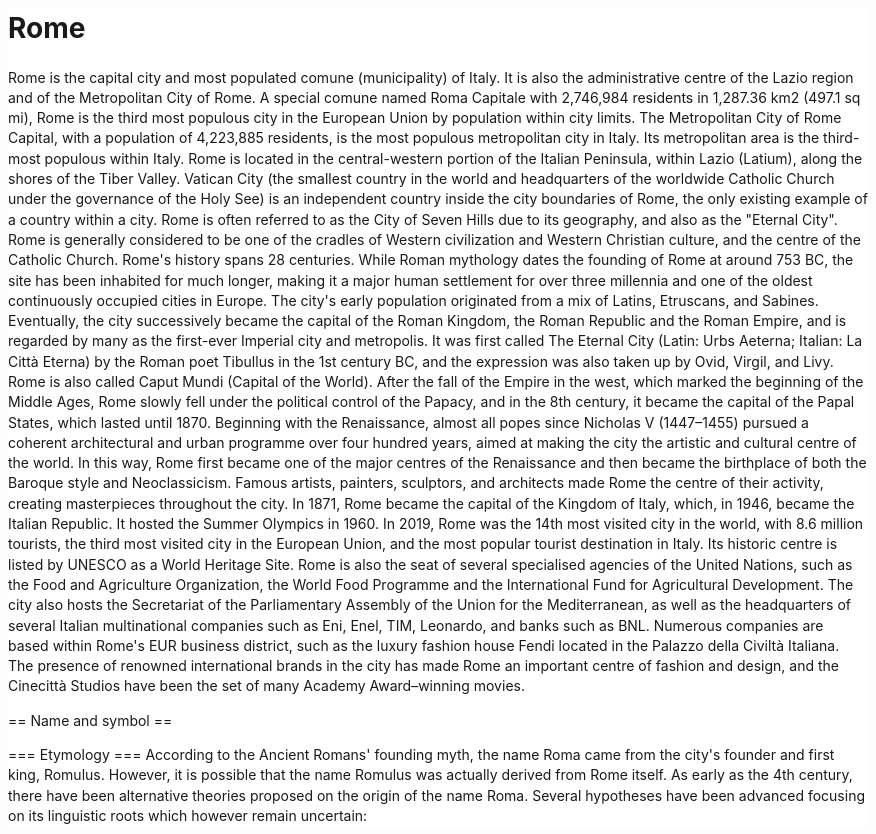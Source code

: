 # Rome

Rome is the capital city and most populated comune (municipality) of Italy. It is also the administrative centre of the Lazio region and of the Metropolitan City of Rome. A special comune named Roma Capitale with 2,746,984 residents in 1,287.36 km2 (497.1 sq mi), Rome is the third most populous city in the European Union by population within city limits. The Metropolitan City of Rome Capital, with a population of 4,223,885 residents, is the most populous metropolitan city in Italy. Its metropolitan area is the third-most populous within Italy. Rome is located in the central-western portion of the Italian Peninsula, within Lazio (Latium), along the shores of the Tiber Valley. Vatican City (the smallest country in the world and headquarters of the worldwide Catholic Church under the governance of the Holy See) is an independent country inside the city boundaries of Rome, the only existing example of a country within a city. Rome is often referred to as the City of Seven Hills due to its geography, and also as the "Eternal City". Rome is generally considered to be one of the cradles of Western civilization and Western Christian culture, and the centre of the Catholic Church.
Rome's history spans 28 centuries. While Roman mythology dates the founding of Rome at around 753 BC, the site has been inhabited for much longer, making it a major human settlement for over three millennia and one of the oldest continuously occupied cities in Europe. The city's early population originated from a mix of Latins, Etruscans, and Sabines. Eventually, the city successively became the capital of the Roman Kingdom, the Roman Republic and the Roman Empire, and is regarded by many as the first-ever Imperial city and metropolis. It was first called The Eternal City (Latin: Urbs Aeterna; Italian: La Città Eterna) by the Roman poet Tibullus in the 1st century BC, and the expression was also taken up by Ovid, Virgil, and Livy. Rome is also called Caput Mundi (Capital of the World).
After the fall of the Empire in the west, which marked the beginning of the Middle Ages, Rome slowly fell under the political control of the Papacy, and in the 8th century, it became the capital of the Papal States, which lasted until 1870. Beginning with the Renaissance, almost all popes since Nicholas V (1447–1455) pursued a coherent architectural and urban programme over four hundred years, aimed at making the city the artistic and cultural centre of the world. In this way, Rome first became one of the major centres of the Renaissance and then became the birthplace of both the Baroque style and Neoclassicism. Famous artists, painters, sculptors, and architects made Rome the centre of their activity, creating masterpieces throughout the city. In 1871, Rome became the capital of the Kingdom of Italy, which, in 1946, became the Italian Republic. It hosted the Summer Olympics in 1960.
In 2019, Rome was the 14th most visited city in the world, with 8.6 million tourists, the third most visited city in the European Union, and the most popular tourist destination in Italy. Its historic centre is listed by UNESCO as a World Heritage Site. Rome is also the seat of several specialised agencies of the United Nations, such as the Food and Agriculture Organization, the World Food Programme and the International Fund for Agricultural Development. The city also hosts the Secretariat of the Parliamentary Assembly of the Union for the Mediterranean, as well as the headquarters of several Italian multinational companies such as Eni, Enel, TIM, Leonardo, and banks such as BNL. Numerous companies are based within Rome's EUR business district, such as the luxury fashion house Fendi located in the Palazzo della Civiltà Italiana. The presence of renowned international brands in the city has made Rome an important centre of fashion and design, and the Cinecittà Studios have been the set of many Academy Award–winning movies.


== Name and symbol ==


=== Etymology ===
According to the Ancient Romans' founding myth, the name Roma came from the city's founder and first king, Romulus.
However, it is possible that the name Romulus was actually derived from Rome itself. As early as the 4th century, there have been alternative theories proposed on the origin of the name Roma. Several hypotheses have been advanced focusing on its linguistic roots which however remain uncertain:

